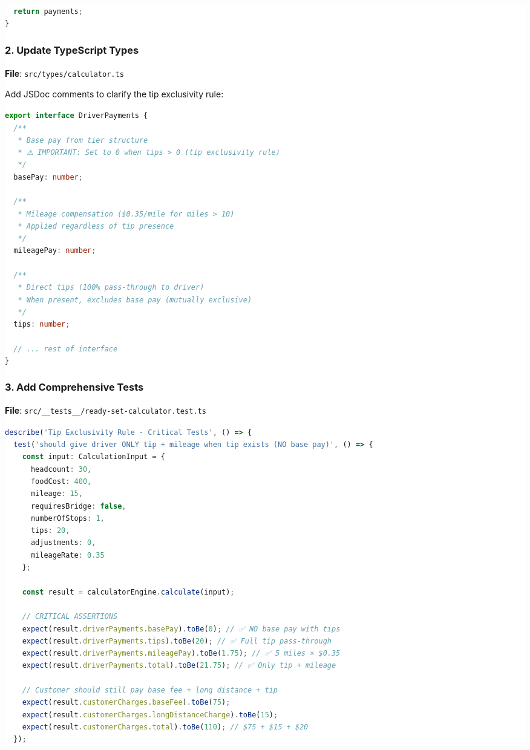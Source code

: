 ```typescript
  return payments;
}
```

### 2. Update TypeScript Types

**File**: `src/types/calculator.ts`

Add JSDoc comments to clarify the tip exclusivity rule:

```typescript
export interface DriverPayments {
  /**
   * Base pay from tier structure
   * ⚠️ IMPORTANT: Set to 0 when tips > 0 (tip exclusivity rule)
   */
  basePay: number;
  
  /**
   * Mileage compensation ($0.35/mile for miles > 10)
   * Applied regardless of tip presence
   */
  mileagePay: number;
  
  /**
   * Direct tips (100% pass-through to driver)
   * When present, excludes base pay (mutually exclusive)
   */
  tips: number;
  
  // ... rest of interface
}
```

### 3. Add Comprehensive Tests

**File**: `src/__tests__/ready-set-calculator.test.ts`

```typescript
describe('Tip Exclusivity Rule - Critical Tests', () => {
  test('should give driver ONLY tip + mileage when tip exists (NO base pay)', () => {
    const input: CalculationInput = {
      headcount: 30,
      foodCost: 400,
      mileage: 15,
      requiresBridge: false,
      numberOfStops: 1,
      tips: 20,
      adjustments: 0,
      mileageRate: 0.35
    };

    const result = calculatorEngine.calculate(input);

    // CRITICAL ASSERTIONS
    expect(result.driverPayments.basePay).toBe(0); // ✅ NO base pay with tips
    expect(result.driverPayments.tips).toBe(20); // ✅ Full tip pass-through
    expect(result.driverPayments.mileagePay).toBe(1.75); // ✅ 5 miles × $0.35
    expect(result.driverPayments.total).toBe(21.75); // ✅ Only tip + mileage
    
    // Customer should still pay base fee + long distance + tip
    expect(result.customerCharges.baseFee).toBe(75);
    expect(result.customerCharges.longDistanceCharge).toBe(15);
    expect(result.customerCharges.total).toBe(110); // $75 + $15 + $20
  });
```